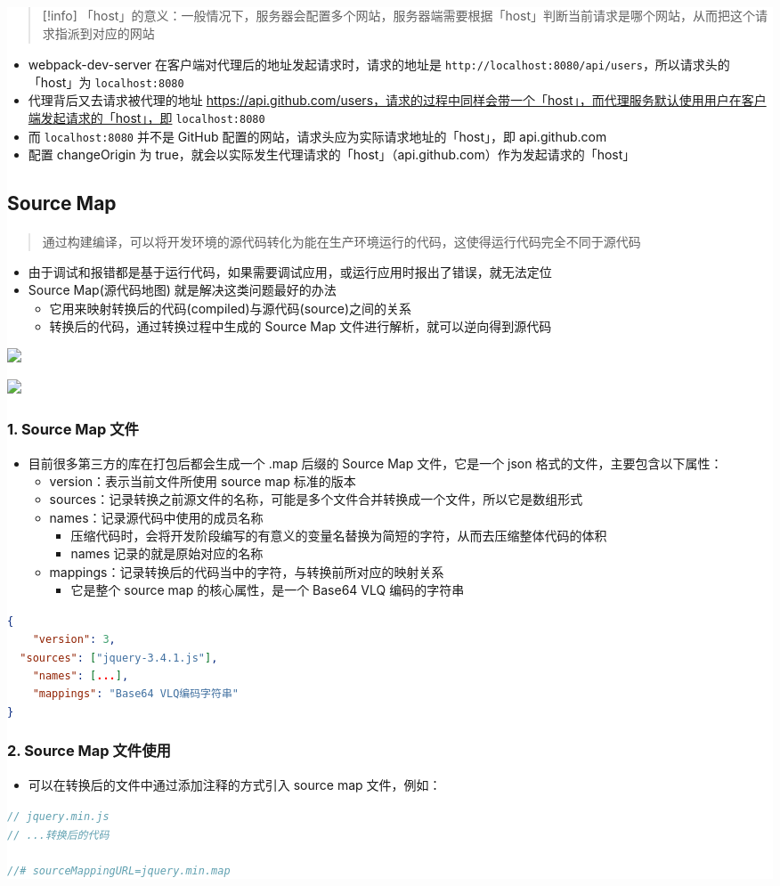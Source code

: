> [!info]
> 「host」的意义：一般情况下，服务器会配置多个网站，服务器端需要根据「host」判断当前请求是哪个网站，从而把这个请求指派到对应的网站

- webpack-dev-server 在客户端对代理后的地址发起请求时，请求的地址是 `http://localhost:8080/api/users`，所以请求头的「host」为 `localhost:8080`
- 代理背后又去请求被代理的地址 https://api.github.com/users，请求的过程中同样会带一个「host」，而代理服务默认使用用户在客户端发起请求的「host」，即 `localhost:8080`
- 而 `localhost:8080` 并不是 GitHub 配置的网站，请求头应为实际请求地址的「host」，即 api.github.com
- 配置 changeOrigin 为 true，就会以实际发生代理请求的「host」（api.github.com）作为发起请求的「host」

## Source Map

> 通过构建编译，可以将开发环境的源代码转化为能在生产环境运行的代码，这使得运行代码完全不同于源代码

- 由于调试和报错都是基于运行代码，如果需要调试应用，或运行应用时报出了错误，就无法定位
- Source Map(源代码地图) 就是解决这类问题最好的办法
  - 它用来映射转换后的代码(compiled)与源代码(source)之间的关系
  - 转换后的代码，通过转换过程中生成的 Source Map 文件进行解析，就可以逆向得到源代码

![](https://cdn.jsdmirror.com/gh/zxwin0125/image-repo/img/Engineering/Webpack/21.png)

![](https://cdn.jsdmirror.com/gh/zxwin0125/image-repo/img/Engineering/Webpack/22.png)

### 1. Source Map 文件

- 目前很多第三方的库在打包后都会生成一个 .map 后缀的 Source Map 文件，它是一个 json 格式的文件，主要包含以下属性：
  - version：表示当前文件所使用 source map 标准的版本
  - sources：记录转换之前源文件的名称，可能是多个文件合并转换成一个文件，所以它是数组形式
  - names：记录源代码中使用的成员名称
    - 压缩代码时，会将开发阶段编写的有意义的变量名替换为简短的字符，从而去压缩整体代码的体积
    - names 记录的就是原始对应的名称
  - mappings：记录转换后的代码当中的字符，与转换前所对应的映射关系
    - 它是整个 source map 的核心属性，是一个 Base64 VLQ 编码的字符串

```json
{
	"version": 3,
  "sources": ["jquery-3.4.1.js"],
	"names": [...],
	"mappings": "Base64 VLQ编码字符串"
}
```

### 2. Source Map 文件使用

- 可以在转换后的文件中通过添加注释的方式引入 source map 文件，例如：

```js
// jquery.min.js
// ...转换后的代码

//# sourceMappingURL=jquery.min.map
```
